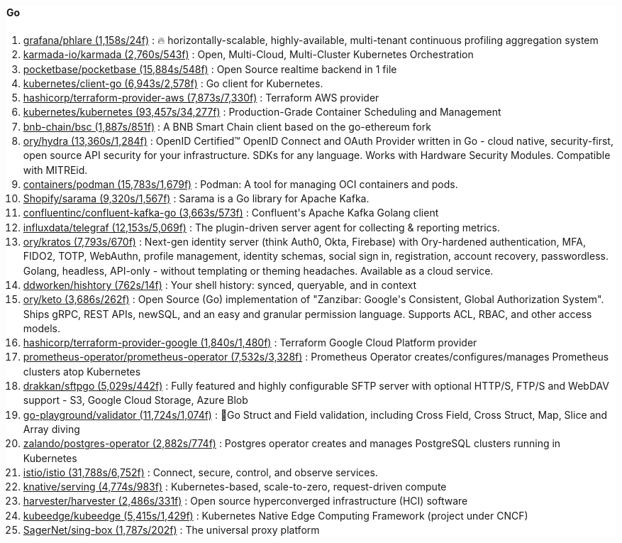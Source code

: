 #### Go
1. [grafana/phlare (1,158s/24f)](https://github.com/grafana/phlare) : 🔥 horizontally-scalable, highly-available, multi-tenant continuous profiling aggregation system
2. [karmada-io/karmada (2,760s/543f)](https://github.com/karmada-io/karmada) : Open, Multi-Cloud, Multi-Cluster Kubernetes Orchestration
3. [pocketbase/pocketbase (15,884s/548f)](https://github.com/pocketbase/pocketbase) : Open Source realtime backend in 1 file
4. [kubernetes/client-go (6,943s/2,578f)](https://github.com/kubernetes/client-go) : Go client for Kubernetes.
5. [hashicorp/terraform-provider-aws (7,873s/7,330f)](https://github.com/hashicorp/terraform-provider-aws) : Terraform AWS provider
6. [kubernetes/kubernetes (93,457s/34,277f)](https://github.com/kubernetes/kubernetes) : Production-Grade Container Scheduling and Management
7. [bnb-chain/bsc (1,887s/851f)](https://github.com/bnb-chain/bsc) : A BNB Smart Chain client based on the go-ethereum fork
8. [ory/hydra (13,360s/1,284f)](https://github.com/ory/hydra) : OpenID Certified™ OpenID Connect and OAuth Provider written in Go - cloud native, security-first, open source API security for your infrastructure. SDKs for any language. Works with Hardware Security Modules. Compatible with MITREid.
9. [containers/podman (15,783s/1,679f)](https://github.com/containers/podman) : Podman: A tool for managing OCI containers and pods.
10. [Shopify/sarama (9,320s/1,567f)](https://github.com/Shopify/sarama) : Sarama is a Go library for Apache Kafka.
11. [confluentinc/confluent-kafka-go (3,663s/573f)](https://github.com/confluentinc/confluent-kafka-go) : Confluent's Apache Kafka Golang client
12. [influxdata/telegraf (12,153s/5,069f)](https://github.com/influxdata/telegraf) : The plugin-driven server agent for collecting & reporting metrics.
13. [ory/kratos (7,793s/670f)](https://github.com/ory/kratos) : Next-gen identity server (think Auth0, Okta, Firebase) with Ory-hardened authentication, MFA, FIDO2, TOTP, WebAuthn, profile management, identity schemas, social sign in, registration, account recovery, passwordless. Golang, headless, API-only - without templating or theming headaches. Available as a cloud service.
14. [ddworken/hishtory (762s/14f)](https://github.com/ddworken/hishtory) : Your shell history: synced, queryable, and in context
15. [ory/keto (3,686s/262f)](https://github.com/ory/keto) : Open Source (Go) implementation of "Zanzibar: Google's Consistent, Global Authorization System". Ships gRPC, REST APIs, newSQL, and an easy and granular permission language. Supports ACL, RBAC, and other access models.
16. [hashicorp/terraform-provider-google (1,840s/1,480f)](https://github.com/hashicorp/terraform-provider-google) : Terraform Google Cloud Platform provider
17. [prometheus-operator/prometheus-operator (7,532s/3,328f)](https://github.com/prometheus-operator/prometheus-operator) : Prometheus Operator creates/configures/manages Prometheus clusters atop Kubernetes
18. [drakkan/sftpgo (5,029s/442f)](https://github.com/drakkan/sftpgo) : Fully featured and highly configurable SFTP server with optional HTTP/S, FTP/S and WebDAV support - S3, Google Cloud Storage, Azure Blob
19. [go-playground/validator (11,724s/1,074f)](https://github.com/go-playground/validator) : 💯Go Struct and Field validation, including Cross Field, Cross Struct, Map, Slice and Array diving
20. [zalando/postgres-operator (2,882s/774f)](https://github.com/zalando/postgres-operator) : Postgres operator creates and manages PostgreSQL clusters running in Kubernetes
21. [istio/istio (31,788s/6,752f)](https://github.com/istio/istio) : Connect, secure, control, and observe services.
22. [knative/serving (4,774s/983f)](https://github.com/knative/serving) : Kubernetes-based, scale-to-zero, request-driven compute
23. [harvester/harvester (2,486s/331f)](https://github.com/harvester/harvester) : Open source hyperconverged infrastructure (HCI) software
24. [kubeedge/kubeedge (5,415s/1,429f)](https://github.com/kubeedge/kubeedge) : Kubernetes Native Edge Computing Framework (project under CNCF)
25. [SagerNet/sing-box (1,787s/202f)](https://github.com/SagerNet/sing-box) : The universal proxy platform
